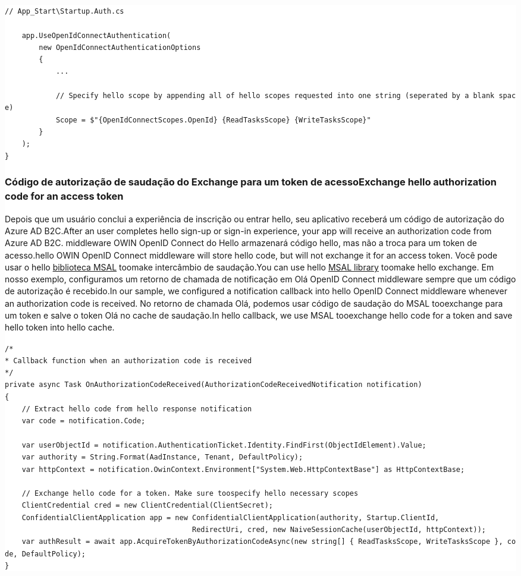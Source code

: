```CSharp
// App_Start\Startup.Auth.cs

    app.UseOpenIdConnectAuthentication(
        new OpenIdConnectAuthenticationOptions
        {
            ...

            // Specify hello scope by appending all of hello scopes requested into one string (seperated by a blank space)
            Scope = $"{OpenIdConnectScopes.OpenId} {ReadTasksScope} {WriteTasksScope}"
        }
    );
}
```

### <a name="exchange-hello-authorization-code-for-an-access-token"></a><span data-ttu-id="bd3d8-150">Código de autorização de saudação do Exchange para um token de acesso</span><span class="sxs-lookup"><span data-stu-id="bd3d8-150">Exchange hello authorization code for an access token</span></span>

<span data-ttu-id="bd3d8-151">Depois que um usuário conclui a experiência de inscrição ou entrar hello, seu aplicativo receberá um código de autorização do Azure AD B2C.</span><span class="sxs-lookup"><span data-stu-id="bd3d8-151">After an user completes hello sign-up or sign-in experience, your app will receive an authorization code from Azure AD B2C.</span></span> <span data-ttu-id="bd3d8-152">middleware OWIN OpenID Connect do Hello armazenará código hello, mas não a troca para um token de acesso.</span><span class="sxs-lookup"><span data-stu-id="bd3d8-152">hello OWIN OpenID Connect middleware will store hello code, but will not exchange it for an access token.</span></span> <span data-ttu-id="bd3d8-153">Você pode usar o hello [biblioteca MSAL](https://github.com/AzureAD/microsoft-authentication-library-for-dotnet) toomake intercâmbio de saudação.</span><span class="sxs-lookup"><span data-stu-id="bd3d8-153">You can use hello [MSAL library](https://github.com/AzureAD/microsoft-authentication-library-for-dotnet) toomake hello exchange.</span></span> <span data-ttu-id="bd3d8-154">Em nosso exemplo, configuramos um retorno de chamada de notificação em Olá OpenID Connect middleware sempre que um código de autorização é recebido.</span><span class="sxs-lookup"><span data-stu-id="bd3d8-154">In our sample, we configured a notification callback into hello OpenID Connect middleware whenever an authorization code is received.</span></span> <span data-ttu-id="bd3d8-155">No retorno de chamada Olá, podemos usar código de saudação do MSAL tooexchange para um token e salve o token Olá no cache de saudação.</span><span class="sxs-lookup"><span data-stu-id="bd3d8-155">In hello callback, we use MSAL tooexchange hello code for a token and save hello token into hello cache.</span></span>

```CSharp
/*
* Callback function when an authorization code is received
*/
private async Task OnAuthorizationCodeReceived(AuthorizationCodeReceivedNotification notification)
{
    // Extract hello code from hello response notification
    var code = notification.Code;

    var userObjectId = notification.AuthenticationTicket.Identity.FindFirst(ObjectIdElement).Value;
    var authority = String.Format(AadInstance, Tenant, DefaultPolicy);
    var httpContext = notification.OwinContext.Environment["System.Web.HttpContextBase"] as HttpContextBase;

    // Exchange hello code for a token. Make sure toospecify hello necessary scopes
    ClientCredential cred = new ClientCredential(ClientSecret);
    ConfidentialClientApplication app = new ConfidentialClientApplication(authority, Startup.ClientId,
                                            RedirectUri, cred, new NaiveSessionCache(userObjectId, httpContext));
    var authResult = await app.AcquireTokenByAuthorizationCodeAsync(new string[] { ReadTasksScope, WriteTasksScope }, code, DefaultPolicy);
}
```